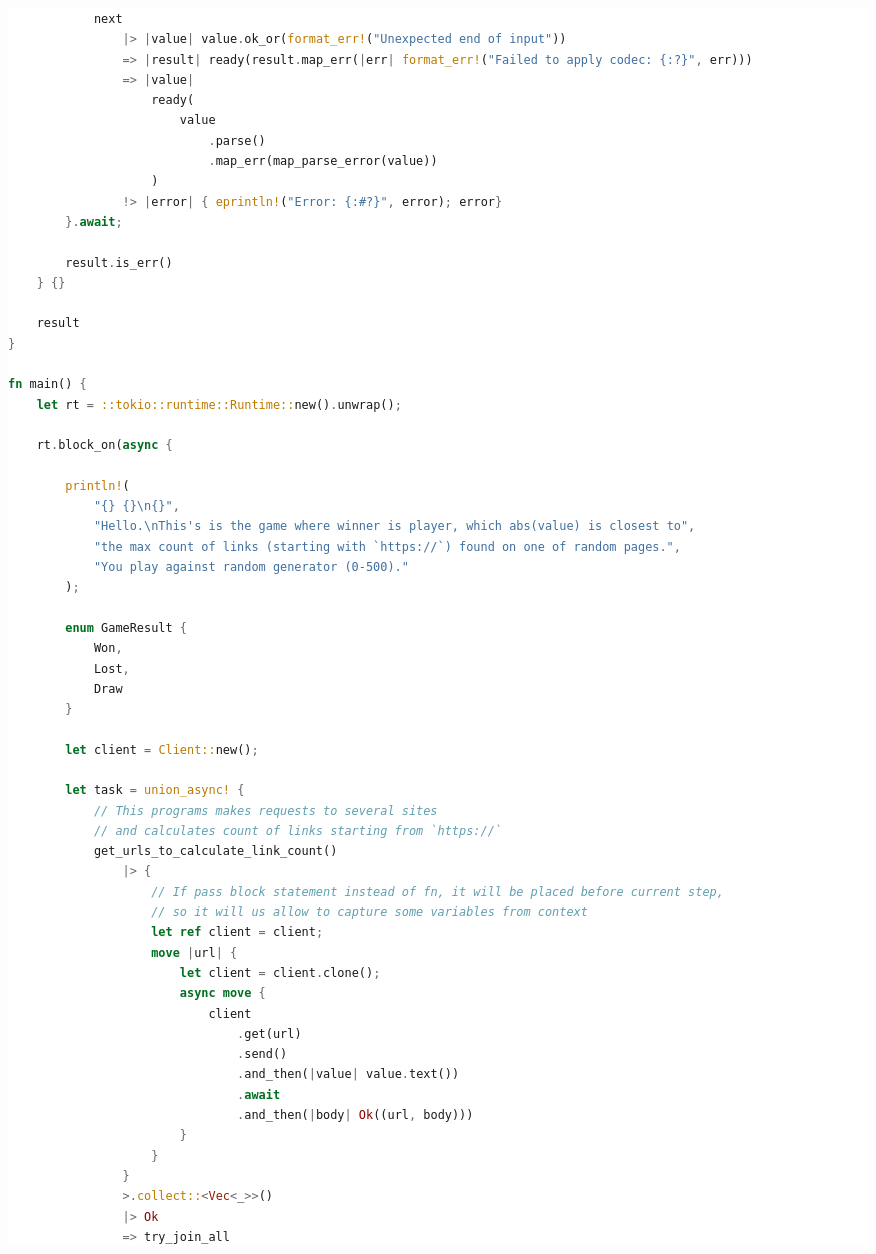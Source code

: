 ```rust
            next
                |> |value| value.ok_or(format_err!("Unexpected end of input"))
                => |result| ready(result.map_err(|err| format_err!("Failed to apply codec: {:?}", err)))
                => |value|
                    ready(
                        value
                            .parse()
                            .map_err(map_parse_error(value))
                    )
                !> |error| { eprintln!("Error: {:#?}", error); error}
        }.await;

        result.is_err()
    } {}

    result
}

fn main() {
    let rt = ::tokio::runtime::Runtime::new().unwrap();

    rt.block_on(async {

        println!(
            "{} {}\n{}",
            "Hello.\nThis's is the game where winner is player, which abs(value) is closest to",
            "the max count of links (starting with `https://`) found on one of random pages.",
            "You play against random generator (0-500)."
        );

        enum GameResult {
            Won,
            Lost,
            Draw
        }

        let client = Client::new();
        
        let task = union_async! {
            // This programs makes requests to several sites
            // and calculates count of links starting from `https://`
            get_urls_to_calculate_link_count()
                |> {
                    // If pass block statement instead of fn, it will be placed before current step,
                    // so it will us allow to capture some variables from context
                    let ref client = client;
                    move |url| {
                        let client = client.clone();
                        async move {
                            client
                                .get(url)
                                .send()
                                .and_then(|value| value.text())
                                .await
                                .and_then(|body| Ok((url, body)))
                        }
                    }
                }
                >.collect::<Vec<_>>()
                |> Ok
                => try_join_all
```
